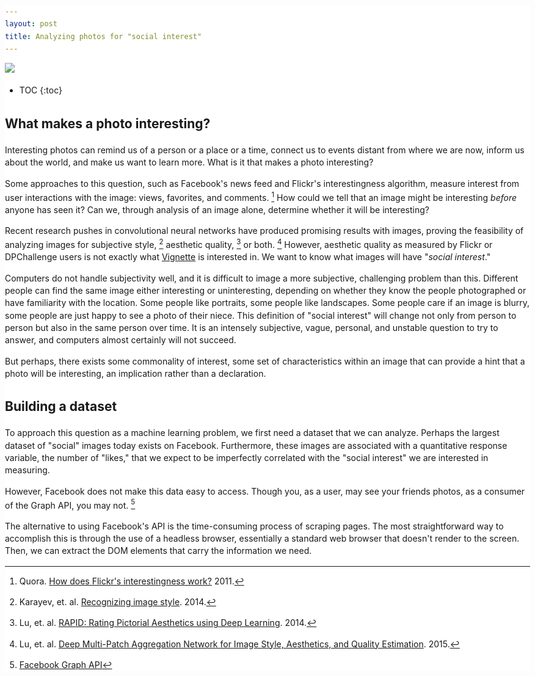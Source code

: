 ```yaml
---
layout: post
title: Analyzing photos for "social interest"
---
```

<img src="/images/fulls/social-interest/facebook_tiles.jpg" class="fit image">

* TOC
{:toc}

## What makes a photo interesting?

Interesting photos can remind us of a person or a place or a time, connect us to events distant from where we are now, inform us about the world, and make us want to learn more. What is it that makes a photo interesting?

Some approaches to this question, such as Facebook's news feed and Flickr's interestingness algorithm, measure interest from user interactions with the image: views, favorites, and comments. [^flickr] How could we tell that an image might be interesting *before* anyone has seen it? Can we, through analysis of an image alone, determine whether it will be interesting?

Recent research pushes in convolutional neural networks have produced promising results with images, proving the feasibility of analyzing images for subjective style, [^karayev] aesthetic quality, [^lu1] or both. [^lu2] However, aesthetic quality as measured by Flickr or DPChallenge users is not exactly what [Vignette](http://vignette.cool) is interested in. We want to know what images will have "*social interest*."

Computers do not handle subjectivity well, and it is difficult to image a more subjective, challenging problem than this. Different people can find the same image either interesting or uninteresting, depending on whether they know the people photographed or have familiarity with the location. Some people like portraits, some people like landscapes. Some people care if an image is blurry, some people are just happy to see a photo of their niece. This definition of "social interest" will change not only from person to person but also in the same person over time. It is an intensely subjective, vague, personal, and unstable question to try to answer, and computers almost certainly will not succeed.

But perhaps, there exists some commonality of interest, some set of characteristics within an image that can provide a hint that a photo will be interesting, an implication rather than a declaration.

## Building a dataset

To approach this question as a machine learning problem, we first need a dataset that we can analyze. Perhaps the largest dataset of "social" images today exists on Facebook. Furthermore, these images are associated with a quantitative response variable, the number of "likes," that we expect to be imperfectly correlated with the "social interest" we are interested in measuring.

However, Facebook does not make this data easy to access. Though you, as a user, may see your friends photos, as a consumer of the Graph API, you may not. [^graphapi]

The alternative to using Facebook's API is the time-consuming process of scraping pages. The most straightforward way to accomplish this is through the use of a headless browser, essentially a standard web browser that doesn't render to the screen. Then, we can extract the DOM elements that carry the information we need.


[^flickr]: Quora. [How does Flickr's interestingness work?](https://www.quora.com/How-does-Flickrs-interestingness-work) 2011.
[^karayev]: Karayev, et. al. [Recognizing image style](https://sergeykarayev.com/files/1311.3715v3.pdf). 2014.
[^lu1]: Lu, et. al. [RAPID: Rating Pictorial Aesthetics using Deep Learning](http://infolab.stanford.edu/~wangz/project/imsearch/Aesthetics/ACMMM2014/lu.pdf). 2014.
[^lu2]: Lu, et. al. [Deep Multi-Patch Aggregation Network for Image Style, Aesthetics, and Quality Estimation](http://infolab.stanford.edu/~wangz/project/imsearch/Aesthetics/ICCV15/lu.pdf). 2015.
[^graphapi]: [Facebook Graph API](https://developers.facebook.com/docs/graph-api)
[^inception]: Szegedy, et. al. [Going Deeper with Convolutions](https://arxiv.org/abs/1409.4842). 2014.
[^ava]: Murray, Marchesotti, and Perronnin. [AVA: A Large-Scale Database for Aesthetic Visual Analysis](http://refbase.cvc.uab.es/files/MMP2012a.pdf). CVPR 2012.
[^yahoo]: Mahadeokar and Pesavento: [Open Sourcing a Deep Learning Solution for Detecting NSFW Images](https://yahooeng.tumblr.com/post/151148689421/open-sourcing-a-deep-learning-solution-for). 2016.
[^viola]: Viola and Jones. [Rapid Object Detection using a Boosted Cascade of Simple Features](https://www.cs.cmu.edu/~efros/courses/LBMV07/Papers/viola-cvpr-01.pdf). CVPR 2001.